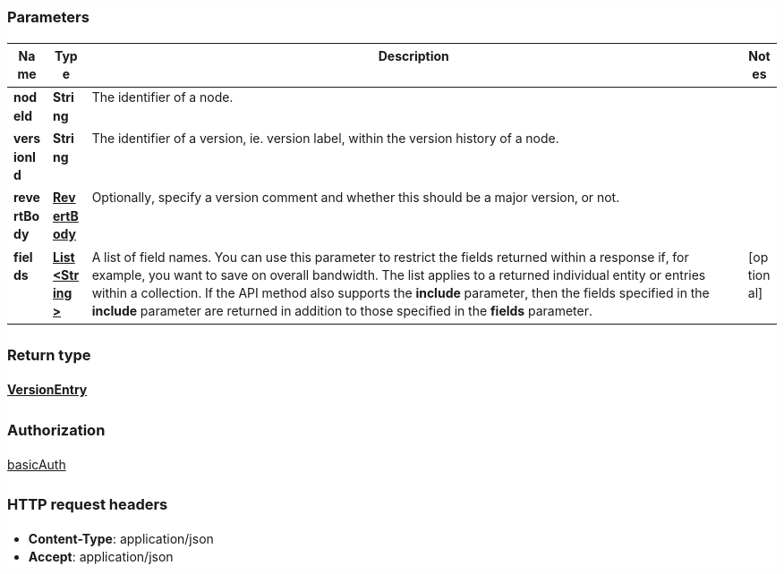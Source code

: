 ### Parameters

Name | Type | Description  | Notes
------------- | ------------- | ------------- | -------------
 **nodeId** | **String**| The identifier of a node. |
 **versionId** | **String**| The identifier of a version, ie. version label, within the version history of a node. |
 **revertBody** | [**RevertBody**](RevertBody.md)| Optionally, specify a version comment and whether this should be a major version, or not. |
 **fields** | [**List&lt;String&gt;**](String.md)| A list of field names.  You can use this parameter to restrict the fields returned within a response if, for example, you want to save on overall bandwidth.  The list applies to a returned individual entity or entries within a collection.  If the API method also supports the **include** parameter, then the fields specified in the **include** parameter are returned in addition to those specified in the **fields** parameter.  | [optional]

### Return type

[**VersionEntry**](VersionEntry.md)

### Authorization

[basicAuth](../README.md#basicAuth)

### HTTP request headers

 - **Content-Type**: application/json
 - **Accept**: application/json

